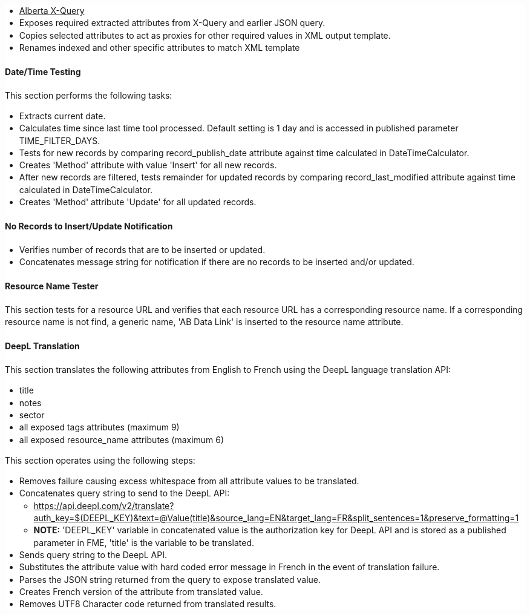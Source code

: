   - [Alberta X-Query](https://github.com/federal-geospatial-platform/fgp-metadata-proxy/blob/master/scripts/Alberta-XQuery.xml)
- Exposes required extracted attributes from X-Query and earlier JSON query.
- Copies selected attributes to act as proxies for other required values in XML output template.
- Renames indexed and other specific attributes to match XML template

#### Date/Time Testing

This section performs the following tasks:

- Extracts current date.
- Calculates time since last time tool processed.  Default setting is 1 day and is accessed in published parameter TIME_FILTER_DAYS.
- Tests for new records by comparing record_publish_date attribute against time calculated in DateTimeCalculator.
- Creates 'Method' attribute with value 'Insert' for all new records.
- After new records are filtered, tests remainder for updated records by comparing record_last_modified attribute against time calculated in DateTimeCalculator.
- Creates 'Method' attribute 'Update' for all updated records.

#### No Records to Insert/Update Notification

- Verifies number of records that are to be inserted or updated.
- Concatenates message string for notification if there are no records to be inserted and/or updated.

#### Resource Name Tester

This section tests for a resource URL and verifies that each resource URL has a corresponding resource name.  If a corresponding resource name is not find, a generic name, 
'AB Data Link' is inserted to the resource name attribute.

#### DeepL Translation

This section translates the following attributes from English to French using the DeepL language translation API:

- title
- notes
- sector
- all exposed tags attributes (maximum 9)
- all exposed resource_name attributes (maximum 6)

This section operates using the following steps:

- Removes failure causing excess whitespace from all attribute values to be translated.
- Concatenates query string to send to the DeepL API:
  - https://api.deepl.com/v2/translate?auth_key=$(DEEPL_KEY)&text=@Value(title)&source_lang=EN&target_lang=FR&split_sentences=1&preserve_formatting=1
  - **NOTE:** 'DEEPL_KEY' variable in concatenated value is the authorization key for DeepL API and is stored as a published parameter in FME, 'title' is the variable to be translated.
- Sends query string to the DeepL API.
- Substitutes the attribute value with hard coded error message in French in the event of translation failure.
- Parses the JSON string returned from the query to expose translated value.
- Creates French version of the attribute from translated value.
- Removes UTF8 Character code returned from translated results.

